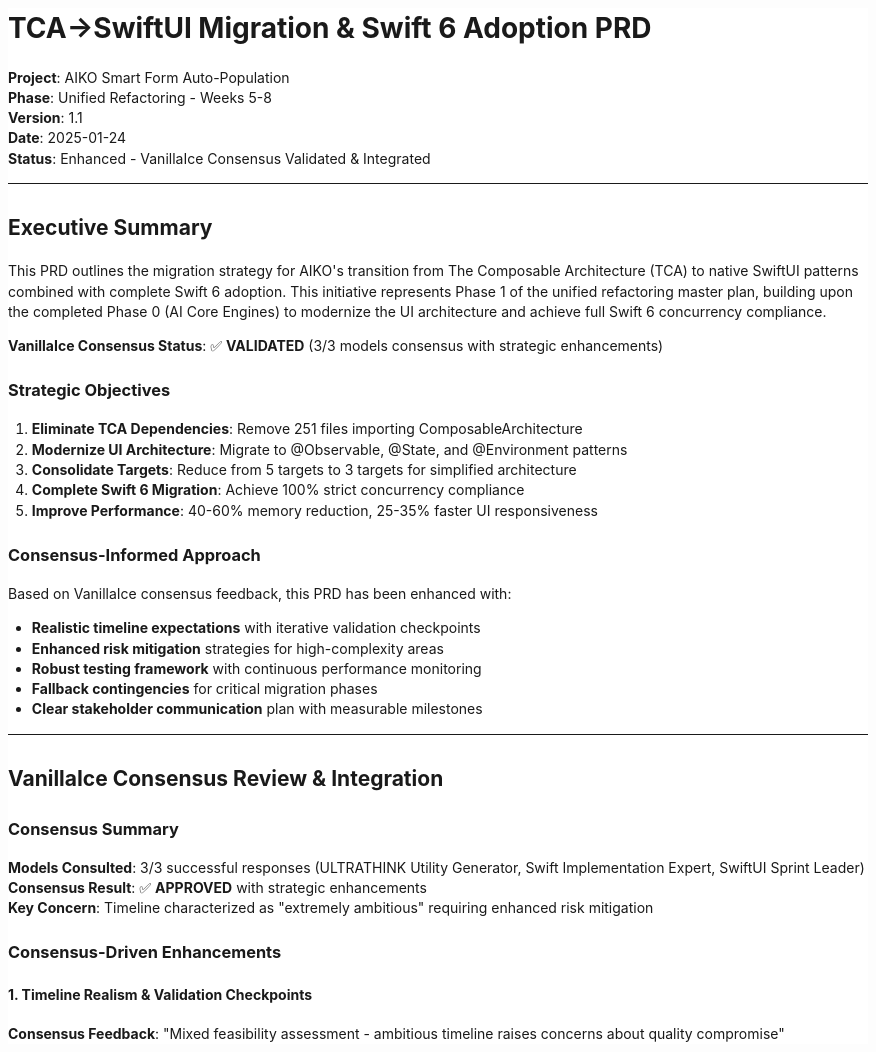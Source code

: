 # TCA→SwiftUI Migration & Swift 6 Adoption PRD

**Project**: AIKO Smart Form Auto-Population  
**Phase**: Unified Refactoring - Weeks 5-8  
**Version**: 1.1  
**Date**: 2025-01-24  
**Status**: Enhanced - VanillaIce Consensus Validated & Integrated  

---

## Executive Summary

This PRD outlines the migration strategy for AIKO's transition from The Composable Architecture (TCA) to native SwiftUI patterns combined with complete Swift 6 adoption. This initiative represents Phase 1 of the unified refactoring master plan, building upon the completed Phase 0 (AI Core Engines) to modernize the UI architecture and achieve full Swift 6 concurrency compliance.

**VanillaIce Consensus Status**: ✅ **VALIDATED** (3/3 models consensus with strategic enhancements)

### Strategic Objectives
1. **Eliminate TCA Dependencies**: Remove 251 files importing ComposableArchitecture
2. **Modernize UI Architecture**: Migrate to @Observable, @State, and @Environment patterns
3. **Consolidate Targets**: Reduce from 5 targets to 3 targets for simplified architecture
4. **Complete Swift 6 Migration**: Achieve 100% strict concurrency compliance
5. **Improve Performance**: 40-60% memory reduction, 25-35% faster UI responsiveness

### Consensus-Informed Approach
Based on VanillaIce consensus feedback, this PRD has been enhanced with:
- **Realistic timeline expectations** with iterative validation checkpoints
- **Enhanced risk mitigation** strategies for high-complexity areas
- **Robust testing framework** with continuous performance monitoring
- **Fallback contingencies** for critical migration phases
- **Clear stakeholder communication** plan with measurable milestones

---

## VanillaIce Consensus Review & Integration

### Consensus Summary
**Models Consulted**: 3/3 successful responses (ULTRATHINK Utility Generator, Swift Implementation Expert, SwiftUI Sprint Leader)  
**Consensus Result**: ✅ **APPROVED** with strategic enhancements  
**Key Concern**: Timeline characterized as "extremely ambitious" requiring enhanced risk mitigation  

### Consensus-Driven Enhancements

#### 1. Timeline Realism & Validation Checkpoints
**Consensus Feedback**: "Mixed feasibility assessment - ambitious timeline raises concerns about quality compromise"

